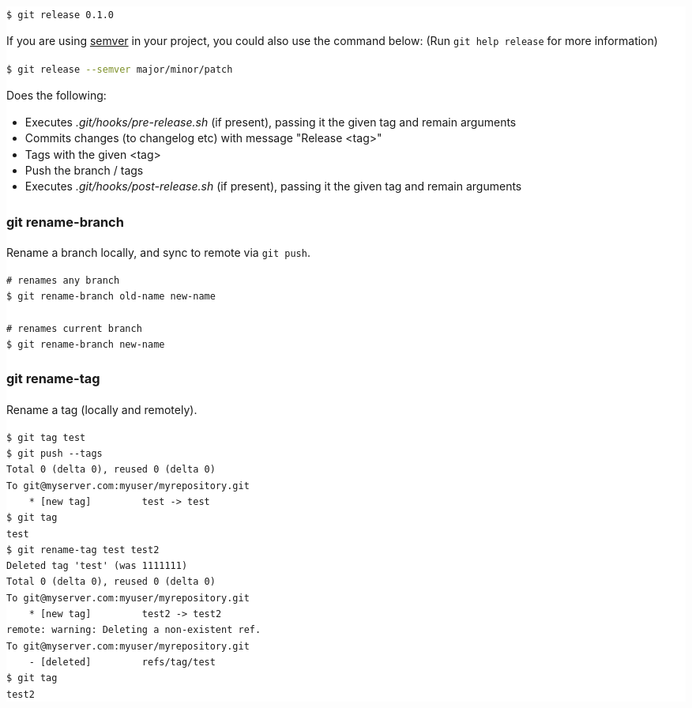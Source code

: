 ```bash
$ git release 0.1.0
```

If you are using [semver](https://semver.org) in your project, you could also use the command below:
(Run `git help release` for more information)

```bash
$ git release --semver major/minor/patch
```

Does the following:

- Executes _.git/hooks/pre-release.sh_ (if present), passing it the given tag and remain arguments
- Commits changes (to changelog etc) with message "Release &lt;tag&gt;"
- Tags with the given &lt;tag&gt;
- Push the branch / tags
- Executes _.git/hooks/post-release.sh_ (if present), passing it the given tag and remain arguments

### git rename-branch

Rename a branch locally, and sync to remote via `git push`.

```
# renames any branch
$ git rename-branch old-name new-name

# renames current branch
$ git rename-branch new-name
```

### git rename-tag

Rename a tag (locally and remotely).

```
$ git tag test
$ git push --tags
Total 0 (delta 0), reused 0 (delta 0)
To git@myserver.com:myuser/myrepository.git
    * [new tag]         test -> test
$ git tag
test
$ git rename-tag test test2
Deleted tag 'test' (was 1111111)
Total 0 (delta 0), reused 0 (delta 0)
To git@myserver.com:myuser/myrepository.git
    * [new tag]         test2 -> test2
remote: warning: Deleting a non-existent ref.
To git@myserver.com:myuser/myrepository.git
    - [deleted]         refs/tag/test
$ git tag
test2
```
